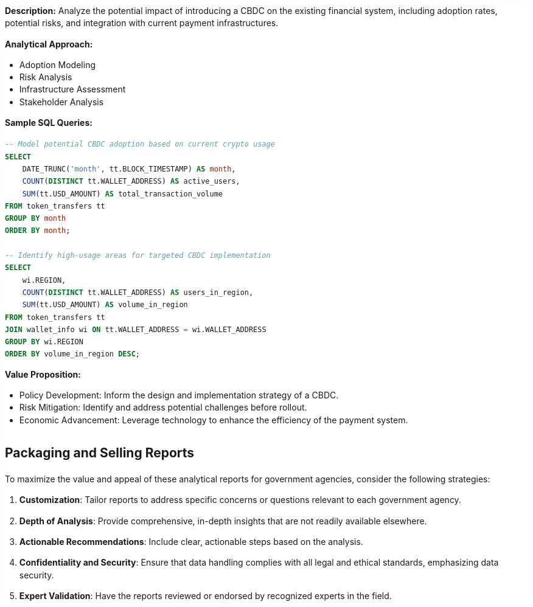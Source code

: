 **Description:**
Analyze the potential impact of introducing a CBDC on the existing financial system, including adoption rates, potential risks, and integration with current payment infrastructures.

**Analytical Approach:**
- Adoption Modeling
- Risk Analysis
- Infrastructure Assessment
- Stakeholder Analysis

**Sample SQL Queries:**
```sql
-- Model potential CBDC adoption based on current crypto usage
SELECT
    DATE_TRUNC('month', tt.BLOCK_TIMESTAMP) AS month,
    COUNT(DISTINCT tt.WALLET_ADDRESS) AS active_users,
    SUM(tt.USD_AMOUNT) AS total_transaction_volume
FROM token_transfers tt
GROUP BY month
ORDER BY month;

-- Identify high-usage areas for targeted CBDC implementation
SELECT
    wi.REGION,
    COUNT(DISTINCT tt.WALLET_ADDRESS) AS users_in_region,
    SUM(tt.USD_AMOUNT) AS volume_in_region
FROM token_transfers tt
JOIN wallet_info wi ON tt.WALLET_ADDRESS = wi.WALLET_ADDRESS
GROUP BY wi.REGION
ORDER BY volume_in_region DESC;
```

**Value Proposition:**
- Policy Development: Inform the design and implementation strategy of a CBDC.
- Risk Mitigation: Identify and address potential challenges before rollout.
- Economic Advancement: Leverage technology to enhance the efficiency of the payment system.

## Packaging and Selling Reports

To maximize the value and appeal of these analytical reports for government agencies, consider the following strategies:

1. **Customization**: Tailor reports to address specific concerns or questions relevant to each government agency.

2. **Depth of Analysis**: Provide comprehensive, in-depth insights that are not readily available elsewhere.

3. **Actionable Recommendations**: Include clear, actionable steps based on the analysis.

4. **Confidentiality and Security**: Ensure that data handling complies with all legal and ethical standards, emphasizing data security.

5. **Expert Validation**: Have the reports reviewed or endorsed by recognized experts in the field.
